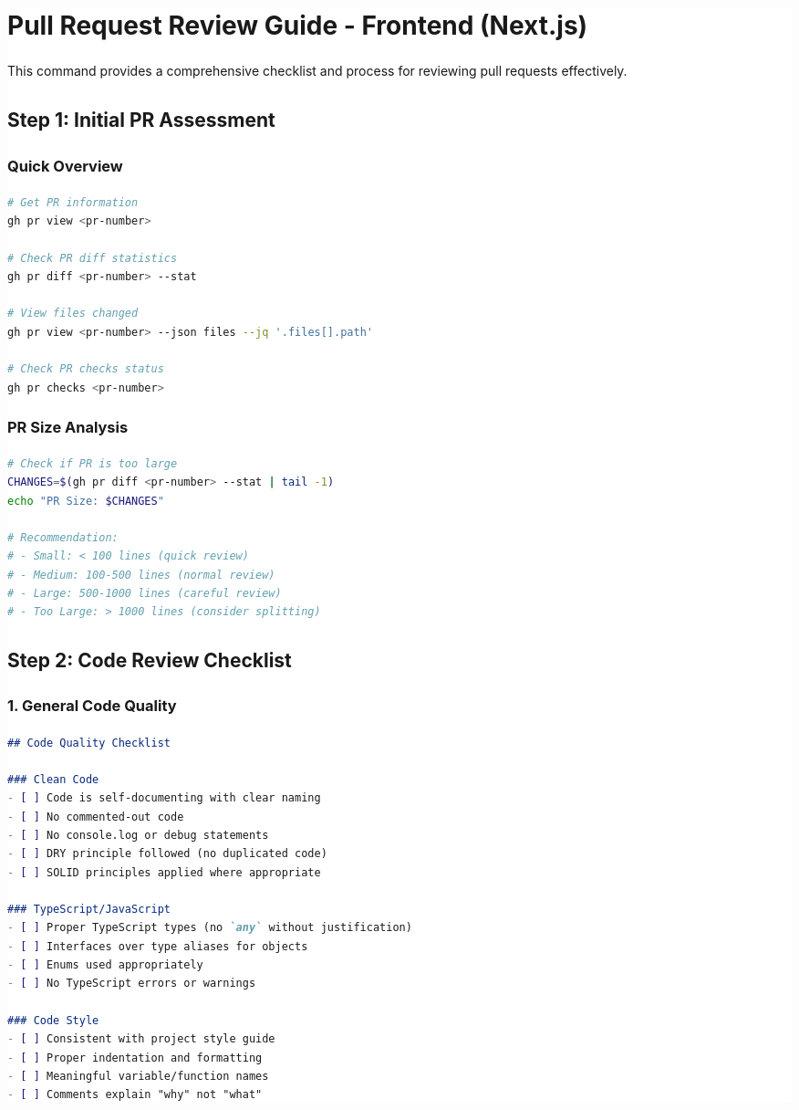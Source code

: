 # Pull Request Review Guide - Frontend (Next.js)

This command provides a comprehensive checklist and process for reviewing pull requests effectively.

## Step 1: Initial PR Assessment

### Quick Overview
```bash
# Get PR information
gh pr view <pr-number>

# Check PR diff statistics
gh pr diff <pr-number> --stat

# View files changed
gh pr view <pr-number> --json files --jq '.files[].path'

# Check PR checks status
gh pr checks <pr-number>
```

### PR Size Analysis
```bash
# Check if PR is too large
CHANGES=$(gh pr diff <pr-number> --stat | tail -1)
echo "PR Size: $CHANGES"

# Recommendation:
# - Small: < 100 lines (quick review)
# - Medium: 100-500 lines (normal review)
# - Large: 500-1000 lines (careful review)
# - Too Large: > 1000 lines (consider splitting)
```

## Step 2: Code Review Checklist

### 1. General Code Quality
```markdown
## Code Quality Checklist

### Clean Code
- [ ] Code is self-documenting with clear naming
- [ ] No commented-out code
- [ ] No console.log or debug statements
- [ ] DRY principle followed (no duplicated code)
- [ ] SOLID principles applied where appropriate

### TypeScript/JavaScript
- [ ] Proper TypeScript types (no `any` without justification)
- [ ] Interfaces over type aliases for objects
- [ ] Enums used appropriately
- [ ] No TypeScript errors or warnings

### Code Style
- [ ] Consistent with project style guide
- [ ] Proper indentation and formatting
- [ ] Meaningful variable/function names
- [ ] Comments explain "why" not "what"
```
